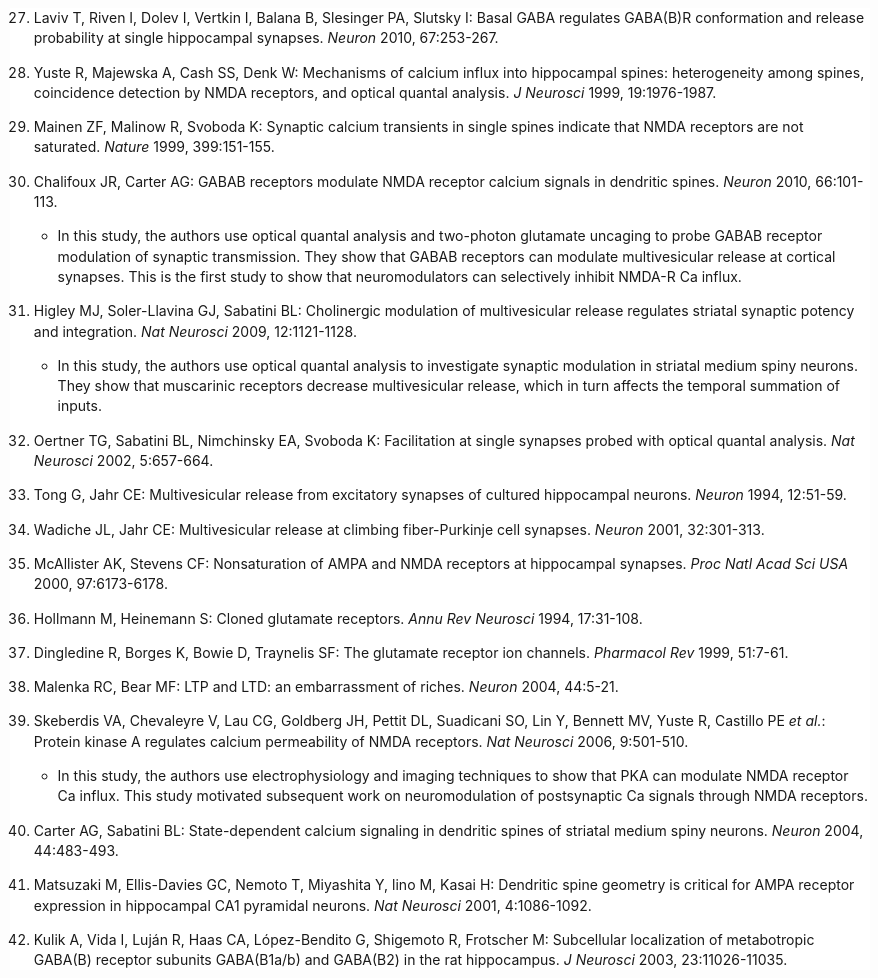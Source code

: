 27. Laviv T, Riven I, Dolev I, Vertkin I, Balana B, Slesinger PA, Slutsky I: Basal GABA regulates GABA(B)R conformation and release probability at single hippocampal synapses. *Neuron* 2010, 67:253-267.

28. Yuste R, Majewska A, Cash SS, Denk W: Mechanisms of calcium influx into hippocampal spines: heterogeneity among spines, coincidence detection by NMDA receptors, and optical quantal analysis. *J Neurosci* 1999, 19:1976-1987.

29. Mainen ZF, Malinow R, Svoboda K: Synaptic calcium transients in single spines indicate that NMDA receptors are not saturated. *Nature* 1999, 399:151-155.

30. Chalifoux JR, Carter AG: GABAB receptors modulate NMDA receptor calcium signals in dendritic spines. *Neuron* 2010, 66:101-113.
    - In this study, the authors use optical quantal analysis and two-photon glutamate uncaging to probe GABAB receptor modulation of synaptic transmission. They show that GABAB receptors can modulate multivesicular release at cortical synapses. This is the first study to show that neuromodulators can selectively inhibit NMDA-R Ca influx.

31. Higley MJ, Soler-Llavina GJ, Sabatini BL: Cholinergic modulation of multivesicular release regulates striatal synaptic potency and integration. *Nat Neurosci* 2009, 12:1121-1128.
    - In this study, the authors use optical quantal analysis to investigate synaptic modulation in striatal medium spiny neurons. They show that muscarinic receptors decrease multivesicular release, which in turn affects the temporal summation of inputs.

32. Oertner TG, Sabatini BL, Nimchinsky EA, Svoboda K: Facilitation at single synapses probed with optical quantal analysis. *Nat Neurosci* 2002, 5:657-664.

33. Tong G, Jahr CE: Multivesicular release from excitatory synapses of cultured hippocampal neurons. *Neuron* 1994, 12:51-59.

34. Wadiche JL, Jahr CE: Multivesicular release at climbing fiber-Purkinje cell synapses. *Neuron* 2001, 32:301-313.

35. McAllister AK, Stevens CF: Nonsaturation of AMPA and NMDA receptors at hippocampal synapses. *Proc Natl Acad Sci USA* 2000, 97:6173-6178.

36. Hollmann M, Heinemann S: Cloned glutamate receptors. *Annu Rev Neurosci* 1994, 17:31-108.

37. Dingledine R, Borges K, Bowie D, Traynelis SF: The glutamate receptor ion channels. *Pharmacol Rev* 1999, 51:7-61.

38. Malenka RC, Bear MF: LTP and LTD: an embarrassment of riches. *Neuron* 2004, 44:5-21.

39. Skeberdis VA, Chevaleyre V, Lau CG, Goldberg JH, Pettit DL, Suadicani SO, Lin Y, Bennett MV, Yuste R, Castillo PE *et al.*: Protein kinase A regulates calcium permeability of NMDA receptors. *Nat Neurosci* 2006, 9:501-510.
    - In this study, the authors use electrophysiology and imaging techniques to show that PKA can modulate NMDA receptor Ca influx. This study motivated subsequent work on neuromodulation of postsynaptic Ca signals through NMDA receptors.

40. Carter AG, Sabatini BL: State-dependent calcium signaling in dendritic spines of striatal medium spiny neurons. *Neuron* 2004, 44:483-493.

41. Matsuzaki M, Ellis-Davies GC, Nemoto T, Miyashita Y, lino M, Kasai H: Dendritic spine geometry is critical for AMPA receptor expression in hippocampal CA1 pyramidal neurons. *Nat Neurosci* 2001, 4:1086-1092.

42. Kulik A, Vida I, Luján R, Haas CA, López-Bendito G, Shigemoto R, Frotscher M: Subcellular localization of metabotropic GABA(B) receptor subunits GABA(B1a/b) and GABA(B2) in the rat hippocampus. *J Neurosci* 2003, 23:11026-11035.
